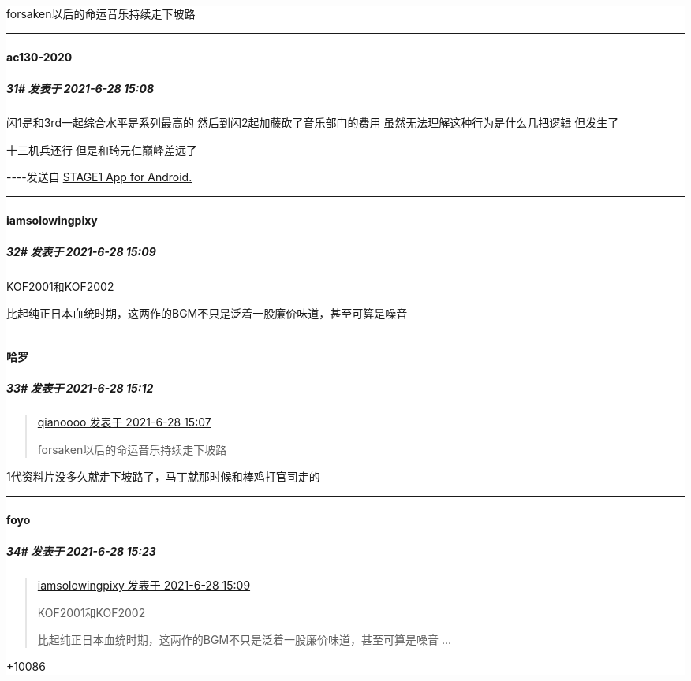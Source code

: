 
forsaken以后的命运音乐持续走下坡路




*****

####  ac130-2020  
##### 31#       发表于 2021-6-28 15:08


闪1是和3rd一起综合水平是系列最高的
然后到闪2起加藤砍了音乐部门的费用 
虽然无法理解这种行为是什么几把逻辑 但发生了

十三机兵还行 但是和琦元仁巅峰差远了


----发送自 [STAGE1 App for Android.](http://stage1.5j4m.com/?1.37)


*****

####  iamsolowingpixy  
##### 32#       发表于 2021-6-28 15:09


KOF2001和KOF2002


比起纯正日本血统时期，这两作的BGM不只是泛着一股廉价味道，甚至可算是噪音


*****

####  哈罗  
##### 33#       发表于 2021-6-28 15:12


<blockquote><a href="httphttps://bbs.saraba1st.com/2b/forum.php?mod=redirect&amp;goto=findpost&amp;pid=51768744&amp;ptid=2012427" target="_blank">qianoooo 发表于 2021-6-28 15:07</a>

forsaken以后的命运音乐持续走下坡路</blockquote>
1代资料片没多久就走下坡路了，马丁就那时候和棒鸡打官司走的


*****

####  foyo  
##### 34#       发表于 2021-6-28 15:23


<blockquote><a href="httphttps://bbs.saraba1st.com/2b/forum.php?mod=redirect&amp;goto=findpost&amp;pid=51768772&amp;ptid=2012427" target="_blank">iamsolowingpixy 发表于 2021-6-28 15:09</a>

KOF2001和KOF2002


比起纯正日本血统时期，这两作的BGM不只是泛着一股廉价味道，甚至可算是噪音 ...</blockquote>
+10086

